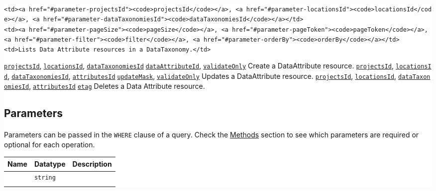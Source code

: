     <td><a href="#parameter-projectsId"><code>projectsId</code></a>, <a href="#parameter-locationsId"><code>locationsId</code></a>, <a href="#parameter-dataTaxonomiesId"><code>dataTaxonomiesId</code></a></td>
    <td><a href="#parameter-pageSize"><code>pageSize</code></a>, <a href="#parameter-pageToken"><code>pageToken</code></a>, <a href="#parameter-filter"><code>filter</code></a>, <a href="#parameter-orderBy"><code>orderBy</code></a></td>
    <td>Lists Data Attribute resources in a DataTaxonomy.</td>
</tr>
<tr>
    <td><a href="#projects_locations_data_taxonomies_attributes_create"><CopyableCode code="projects_locations_data_taxonomies_attributes_create" /></a></td>
    <td><CopyableCode code="insert" /></td>
    <td><a href="#parameter-projectsId"><code>projectsId</code></a>, <a href="#parameter-locationsId"><code>locationsId</code></a>, <a href="#parameter-dataTaxonomiesId"><code>dataTaxonomiesId</code></a></td>
    <td><a href="#parameter-dataAttributeId"><code>dataAttributeId</code></a>, <a href="#parameter-validateOnly"><code>validateOnly</code></a></td>
    <td>Create a DataAttribute resource.</td>
</tr>
<tr>
    <td><a href="#projects_locations_data_taxonomies_attributes_patch"><CopyableCode code="projects_locations_data_taxonomies_attributes_patch" /></a></td>
    <td><CopyableCode code="update" /></td>
    <td><a href="#parameter-projectsId"><code>projectsId</code></a>, <a href="#parameter-locationsId"><code>locationsId</code></a>, <a href="#parameter-dataTaxonomiesId"><code>dataTaxonomiesId</code></a>, <a href="#parameter-attributesId"><code>attributesId</code></a></td>
    <td><a href="#parameter-updateMask"><code>updateMask</code></a>, <a href="#parameter-validateOnly"><code>validateOnly</code></a></td>
    <td>Updates a DataAttribute resource.</td>
</tr>
<tr>
    <td><a href="#projects_locations_data_taxonomies_attributes_delete"><CopyableCode code="projects_locations_data_taxonomies_attributes_delete" /></a></td>
    <td><CopyableCode code="delete" /></td>
    <td><a href="#parameter-projectsId"><code>projectsId</code></a>, <a href="#parameter-locationsId"><code>locationsId</code></a>, <a href="#parameter-dataTaxonomiesId"><code>dataTaxonomiesId</code></a>, <a href="#parameter-attributesId"><code>attributesId</code></a></td>
    <td><a href="#parameter-etag"><code>etag</code></a></td>
    <td>Deletes a Data Attribute resource.</td>
</tr>
</tbody>
</table>

## Parameters

Parameters can be passed in the `WHERE` clause of a query. Check the [Methods](#methods) section to see which parameters are required or optional for each operation.

<table>
<thead>
    <tr>
    <th>Name</th>
    <th>Datatype</th>
    <th>Description</th>
    </tr>
</thead>
<tbody>
<tr id="parameter-attributesId">
    <td><CopyableCode code="attributesId" /></td>
    <td><code>string</code></td>
    <td></td>
</tr>
<tr id="parameter-dataTaxonomiesId">
    <td><CopyableCode code="dataTaxonomiesId" /></td>